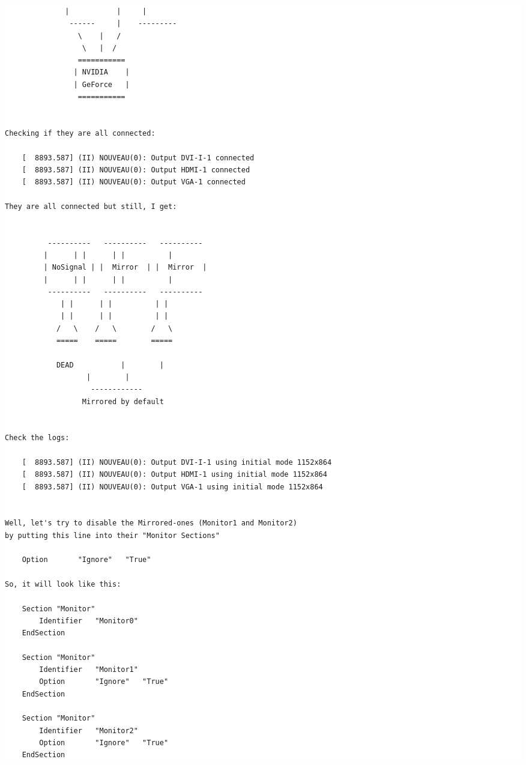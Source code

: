 ```
              |           |     |
               ------     |    ---------
                 \    |   /
                  \   |  /
                 ===========
                | NVIDIA    |
                | GeForce   |
                 ===========


Checking if they are all connected:

    [  8893.587] (II) NOUVEAU(0): Output DVI-I-1 connected
    [  8893.587] (II) NOUVEAU(0): Output HDMI-1 connected
    [  8893.587] (II) NOUVEAU(0): Output VGA-1 connected

They are all connected but still, I get:


          ----------   ----------   ----------  
         |      | |      | |          |
         | NoSignal | |  Mirror  | |  Mirror  |
         |      | |      | |          |
          ----------   ----------   ----------
             | |      | |          | |
             | |      | |          | |
            /   \    /   \        /   \
            =====    =====        =====

            DEAD           |        |
                   |        |
                    ------------ 
                  Mirrored by default


Check the logs:

    [  8893.587] (II) NOUVEAU(0): Output DVI-I-1 using initial mode 1152x864
    [  8893.587] (II) NOUVEAU(0): Output HDMI-1 using initial mode 1152x864
    [  8893.587] (II) NOUVEAU(0): Output VGA-1 using initial mode 1152x864


Well, let's try to disable the Mirrored-ones (Monitor1 and Monitor2)
by putting this line into their "Monitor Sections"

    Option       "Ignore"   "True"

So, it will look like this:

    Section "Monitor"
        Identifier   "Monitor0"
    EndSection

    Section "Monitor"
        Identifier   "Monitor1"
        Option       "Ignore"   "True"
    EndSection

    Section "Monitor"
        Identifier   "Monitor2"
        Option       "Ignore"   "True"
    EndSection

```